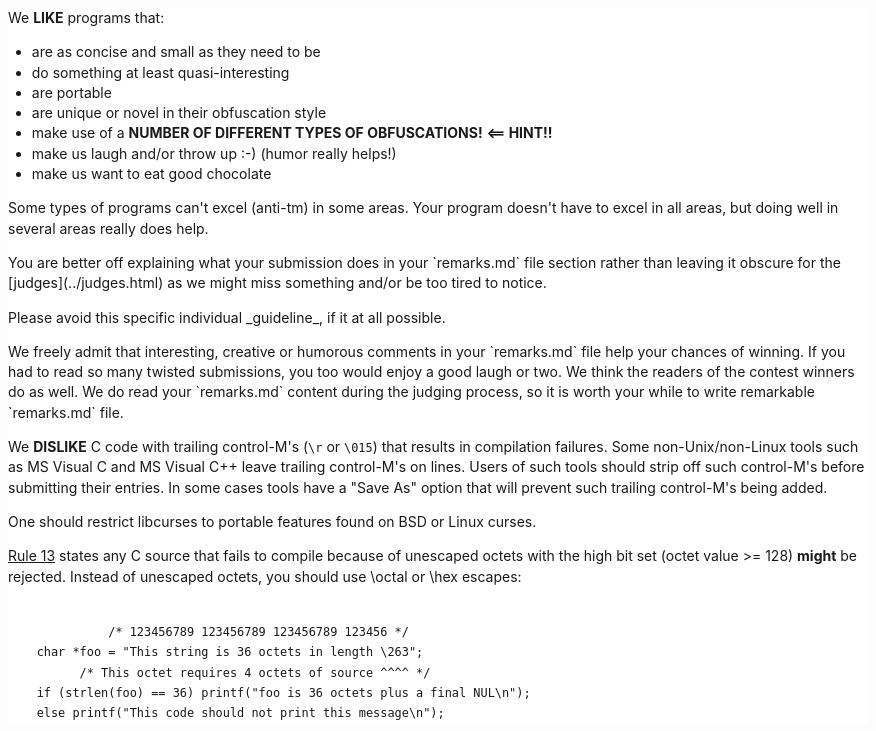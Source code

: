 We **LIKE** programs that:

* are as concise and small as they need to be
* do something at least quasi-interesting
* are portable
* are unique or novel in their obfuscation style
* make use of a **NUMBER OF DIFFERENT TYPES OF OBFUSCATIONS!**  **<== HINT!!**
* make us laugh and/or throw up  :-)  (humor really helps!)
* make us want to eat good chocolate

Some types of programs can't excel (anti-tm) in some areas.  Your
program doesn't have to excel in all areas, but doing well in several
areas really does help.

<p class="leftbar">
You are better off explaining what your submission does in your
`remarks.md` file section rather than leaving it obscure for the
[judges](../judges.html) as we might miss something and/or be too tired to
notice.
</p>

<p class="leftbar">
Please avoid this specific individual _guideline_, if it at all possible.
</p>

<p class="leftbar">
We freely admit that interesting, creative or humorous comments in
your `remarks.md` file help your chances of winning.  If you had to
read so many twisted submissions, you too would enjoy a good laugh or two.
We think the readers of the contest winners do as well.  We do read
your `remarks.md` content during the judging process, so it is worth your
while to write remarkable `remarks.md` file.
</p>

We **DISLIKE** C code with trailing control-M's (`\r` or `\015`) that results
in compilation failures.  Some non-Unix/non-Linux tools such as
MS Visual C and MS Visual C++ leave trailing control-M's on lines.
Users of such tools should strip off such control-M's before submitting
their entries.  In some cases tools have a "Save As" option that will
prevent such trailing control-M's being added.

One should restrict libcurses to portable features found on BSD
or Linux curses.

[Rule 13](rules.html#rule13)  states any C source that fails to compile because of unescaped
octets with the high bit set (octet value >= 128) **might** be rejected.
Instead of unescaped octets, you should use \octal or \hex escapes:

``` <!---c-->

              /* 123456789 123456789 123456789 123456 */
    char *foo = "This string is 36 octets in length \263";
          /* This octet requires 4 octets of source ^^^^ */
    if (strlen(foo) == 36) printf("foo is 36 octets plus a final NUL\n");
    else printf("This code should not print this message\n");
```
